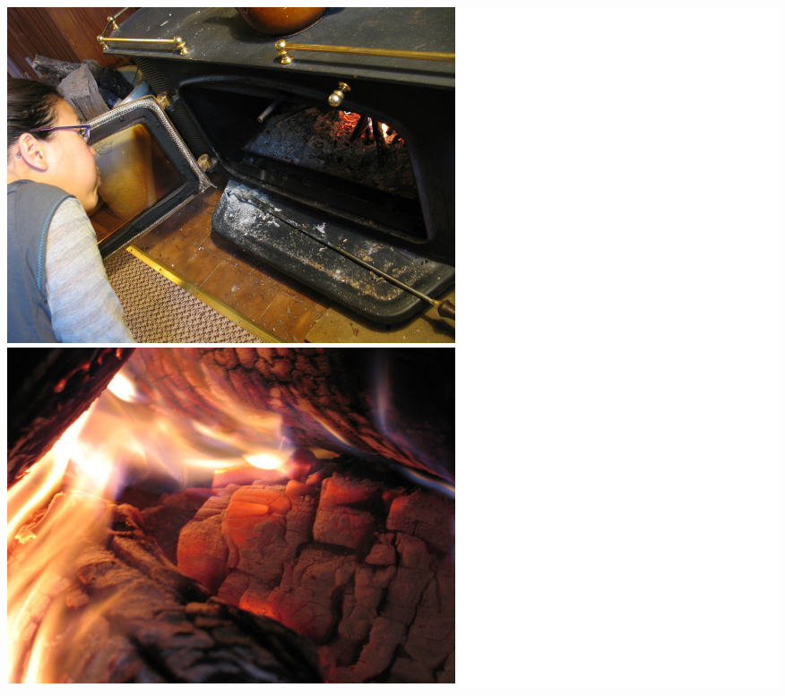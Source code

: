 <img alt="Img_4559" height="375" src="/wp-content/uploads/2010/10/img_4559-scaled1000.jpg?w=300" width="500" /></a><a href="/wp-content/uploads/2010/10/img_4529-scaled1000.jpg"><img alt="Img_4529" height="375" src="/wp-content/uploads/2010/10/img_4529-scaled1000.jpg?w=300" width="500" /></a>